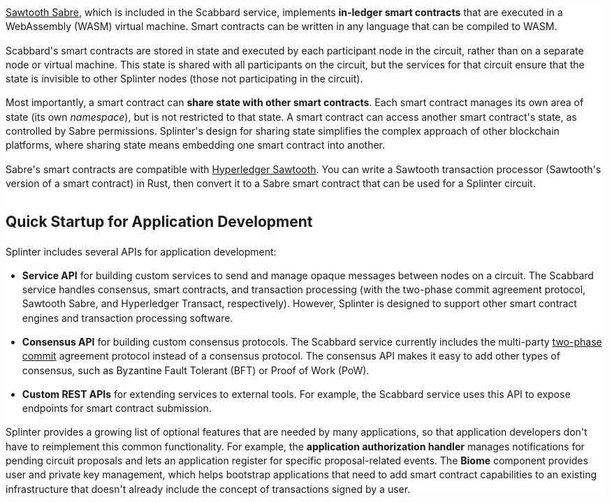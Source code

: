 [Sawtooth Sabre](https://github.com/hyperledger/sawtooth-sabre), which is
included in the Scabbard service, implements **in-ledger smart contracts** that
are executed in a WebAssembly (WASM) virtual machine. Smart contracts can be
written in any language that can be compiled to WASM.

Scabbard's smart contracts are stored in state and executed by each participant
node in the circuit, rather than on a separate node or virtual machine. This
state is shared with all participants on the circuit, but the services for that
circuit ensure that the state is invisible to other Splinter nodes (those not
participating in the circuit).

Most importantly, a smart contract can **share state with other smart
contracts**. Each smart contract manages its own area of state (its own
_namespace_), but is not restricted to that state. A smart contract can access
another smart contract's state, as controlled by Sabre permissions. Splinter's
design for sharing state simplifies the complex approach of other blockchain
platforms, where sharing state means embedding one smart contract into another.

Sabre's smart contracts are compatible with [Hyperledger
Sawtooth](https://github.com/hyperledger/sawtooth-core). You can write a
Sawtooth transaction processor (Sawtooth's version of a smart contract) in Rust,
then convert it to a Sabre smart contract that can be used for a Splinter
circuit.

## <a name="bookmark-dev-startup"></a> Quick Startup for Application Development

Splinter includes several APIs for application development:

* **Service API** for building custom services to send and manage opaque
  messages between nodes on a circuit. The Scabbard service handles consensus,
  smart contracts, and transaction processing (with the two-phase commit
  agreement protocol, Sawtooth Sabre, and Hyperledger Transact, respectively).
  However, Splinter is designed to support other smart contract engines and
  transaction processing software.

* **Consensus API** for building custom consensus protocols. The Scabbard
  service currently includes the multi-party [two-phase
  commit](https://en.wikipedia.org/wiki/Two-phase_commit_protocol) agreement
  protocol instead of a consensus protocol. The consensus API makes it easy to
  add other types of consensus, such as Byzantine Fault Tolerant (BFT) or Proof
  of Work (PoW).

* **Custom REST APIs** for extending services to external tools. For example,
  the Scabbard service uses this API to expose endpoints for smart contract
  submission.

Splinter provides a growing list of optional features that are needed by many
applications, so that application developers don't have to reimplement this
common functionality. For example, the **application authorization handler**
manages notifications for pending circuit proposals and lets an application
register for specific proposal-related events. The **Biome** component provides
user and private key management, which helps bootstrap applications that need to
add smart contract capabilities to an existing infrastructure that doesn't
already include the concept of transactions signed by a user.
